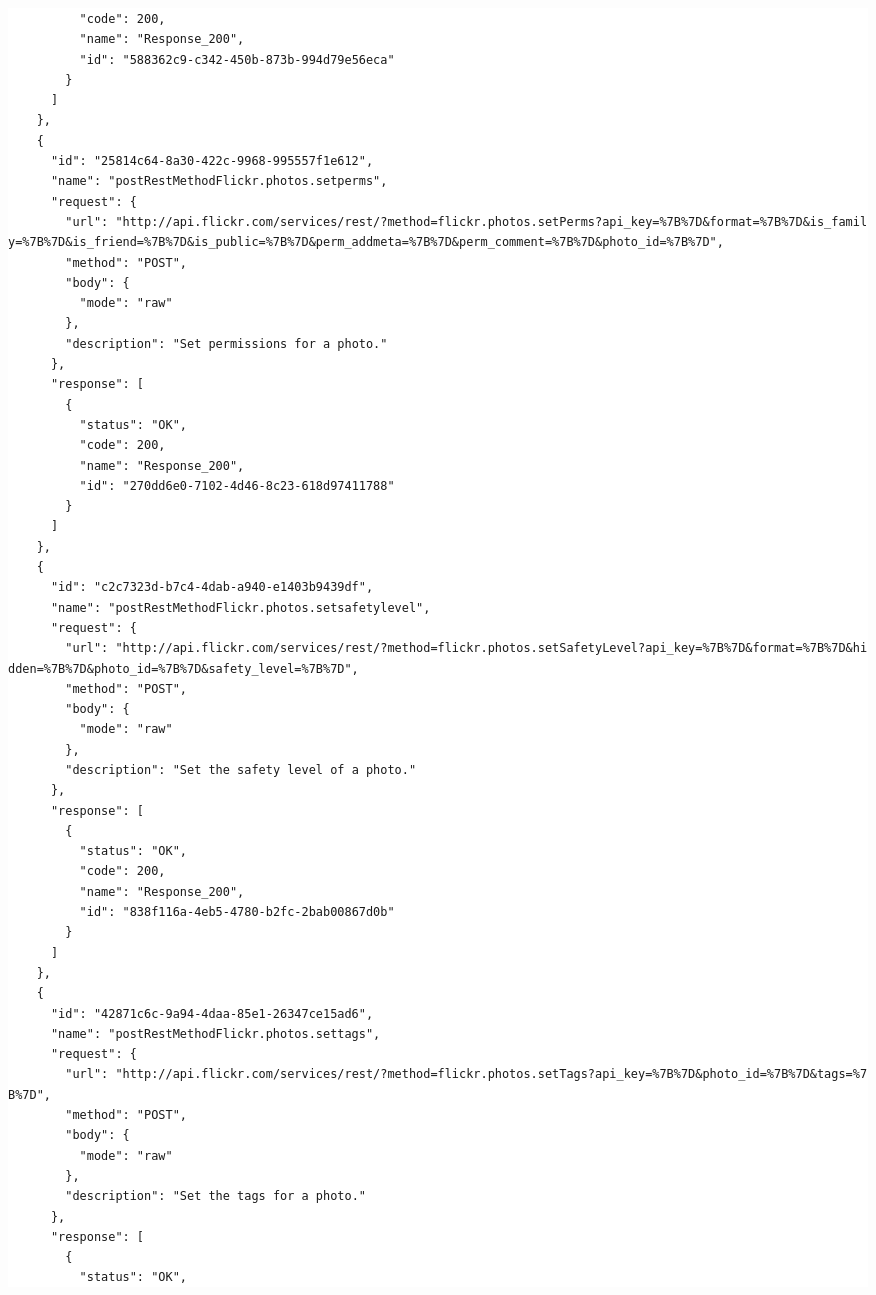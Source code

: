               "code": 200,
              "name": "Response_200",
              "id": "588362c9-c342-450b-873b-994d79e56eca"
            }
          ]
        },
        {
          "id": "25814c64-8a30-422c-9968-995557f1e612",
          "name": "postRestMethodFlickr.photos.setperms",
          "request": {
            "url": "http://api.flickr.com/services/rest/?method=flickr.photos.setPerms?api_key=%7B%7D&format=%7B%7D&is_family=%7B%7D&is_friend=%7B%7D&is_public=%7B%7D&perm_addmeta=%7B%7D&perm_comment=%7B%7D&photo_id=%7B%7D",
            "method": "POST",
            "body": {
              "mode": "raw"
            },
            "description": "Set permissions for a photo."
          },
          "response": [
            {
              "status": "OK",
              "code": 200,
              "name": "Response_200",
              "id": "270dd6e0-7102-4d46-8c23-618d97411788"
            }
          ]
        },
        {
          "id": "c2c7323d-b7c4-4dab-a940-e1403b9439df",
          "name": "postRestMethodFlickr.photos.setsafetylevel",
          "request": {
            "url": "http://api.flickr.com/services/rest/?method=flickr.photos.setSafetyLevel?api_key=%7B%7D&format=%7B%7D&hidden=%7B%7D&photo_id=%7B%7D&safety_level=%7B%7D",
            "method": "POST",
            "body": {
              "mode": "raw"
            },
            "description": "Set the safety level of a photo."
          },
          "response": [
            {
              "status": "OK",
              "code": 200,
              "name": "Response_200",
              "id": "838f116a-4eb5-4780-b2fc-2bab00867d0b"
            }
          ]
        },
        {
          "id": "42871c6c-9a94-4daa-85e1-26347ce15ad6",
          "name": "postRestMethodFlickr.photos.settags",
          "request": {
            "url": "http://api.flickr.com/services/rest/?method=flickr.photos.setTags?api_key=%7B%7D&photo_id=%7B%7D&tags=%7B%7D",
            "method": "POST",
            "body": {
              "mode": "raw"
            },
            "description": "Set the tags for a photo."
          },
          "response": [
            {
              "status": "OK",